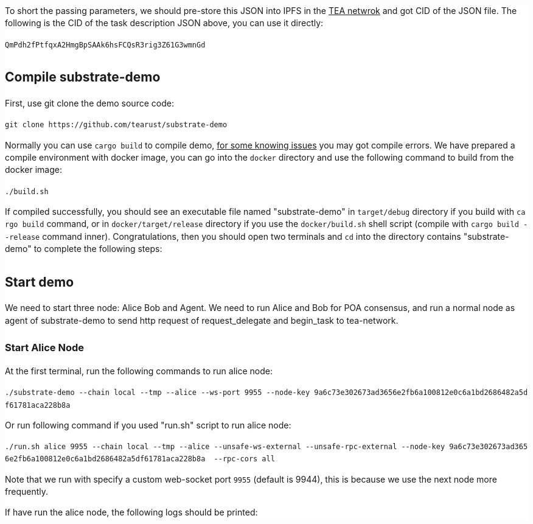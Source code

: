 To short the passing parameters, we should pre-store this JSON into IPFS in the [TEA netwrok](http://t-rust.com/#/doc_list/What_is_TEA%3F%2FREADME.md) and got CID of the JSON file. The following is the CID of the task description JSON above, you can use it directly: 

````
QmPdh2fPtfqxA2HmgBpSAAk6hsFCQsR3rig3Z61G3wmnGd
````

## Compile substrate-demo

First, use git clone the demo source code:

```shell
git clone https://github.com/tearust/substrate-demo
```

Normally you can use `cargo build` to compile demo, [for some knowing issues](https://github.com/paritytech/substrate/issues/7466) you may got compile errors. We have prepared a compile environment with docker image, you can go into the `docker` directory and use the following command to build from the docker image:

```
./build.sh
```

If compiled successfully, you should see an executable file named "substrate-demo" in `target/debug` directory if you build with `cargo build` command, or in `docker/target/release` directory if you use the `docker/build.sh` shell script (compile with `cargo build --release` command inner). Congratulations, then you should open two terminals and `cd` into the directory contains "substrate-demo" to complete the following steps:

## Start demo

We need to start three node: Alice Bob and Agent.
We need to run Alice and Bob for POA consensus, and run a normal node as agent of substrate-demo to send http request of request_delegate and begin_task to tea-network.

### Start Alice Node 

At the first terminal, run the following commands to run alice node:

```
./substrate-demo --chain local --tmp --alice --ws-port 9955 --node-key 9a6c73e302673ad3656e2fb6a100812e0c6a1bd2686482a5df61781aca228b8a
```

Or run following command if you used "run.sh" script to run alice node:

```
./run.sh alice 9955 --chain local --tmp --alice --unsafe-ws-external --unsafe-rpc-external --node-key 9a6c73e302673ad3656e2fb6a100812e0c6a1bd2686482a5df61781aca228b8a  --rpc-cors all
```

Note that we run with specify a custom web-socket port `9955` (default is 9944), this is because we use the next node more frequently.

If have run the alice node, the following logs should be printed:
